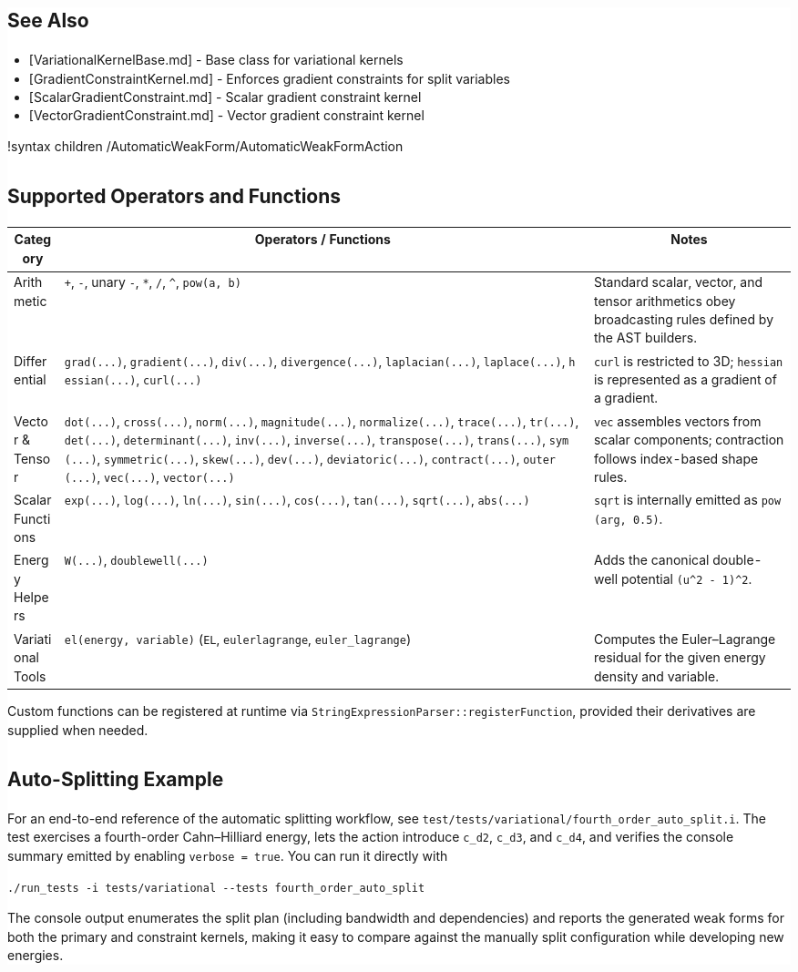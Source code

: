 ## See Also

- [VariationalKernelBase.md] - Base class for variational kernels
- [GradientConstraintKernel.md] - Enforces gradient constraints for split variables
- [ScalarGradientConstraint.md] - Scalar gradient constraint kernel
- [VectorGradientConstraint.md] - Vector gradient constraint kernel

!syntax children /AutomaticWeakForm/AutomaticWeakFormAction

## Supported Operators and Functions

| Category | Operators / Functions | Notes |
| --- | --- | --- |
| Arithmetic | `+`, `-`, unary `-`, `*`, `/`, `^`, `pow(a, b)` | Standard scalar, vector, and tensor arithmetics obey broadcasting rules defined by the AST builders. |
| Differential | `grad(...)`, `gradient(...)`, `div(...)`, `divergence(...)`, `laplacian(...)`, `laplace(...)`, `hessian(...)`, `curl(...)` | `curl` is restricted to 3D; `hessian` is represented as a gradient of a gradient. |
| Vector & Tensor | `dot(...)`, `cross(...)`, `norm(...)`, `magnitude(...)`, `normalize(...)`, `trace(...)`, `tr(...)`, `det(...)`, `determinant(...)`, `inv(...)`, `inverse(...)`, `transpose(...)`, `trans(...)`, `sym(...)`, `symmetric(...)`, `skew(...)`, `dev(...)`, `deviatoric(...)`, `contract(...)`, `outer(...)`, `vec(...)`, `vector(...)` | `vec` assembles vectors from scalar components; contraction follows index-based shape rules. |
| Scalar Functions | `exp(...)`, `log(...)`, `ln(...)`, `sin(...)`, `cos(...)`, `tan(...)`, `sqrt(...)`, `abs(...)` | `sqrt` is internally emitted as `pow(arg, 0.5)`. |
| Energy Helpers | `W(...)`, `doublewell(...)` | Adds the canonical double-well potential `(u^2 - 1)^2`. |
| Variational Tools | `el(energy, variable)` (`EL`, `eulerlagrange`, `euler_lagrange`) | Computes the Euler–Lagrange residual for the given energy density and variable. |

Custom functions can be registered at runtime via `StringExpressionParser::registerFunction`, provided their derivatives are supplied when needed.

## Auto-Splitting Example

For an end-to-end reference of the automatic splitting workflow, see
`test/tests/variational/fourth_order_auto_split.i`. The test exercises a
fourth-order Cahn–Hilliard energy, lets the action introduce `c_d2`,
`c_d3`, and `c_d4`, and verifies the console summary emitted by enabling
`verbose = true`. You can run it directly with

```
./run_tests -i tests/variational --tests fourth_order_auto_split
```

The console output enumerates the split plan (including bandwidth and
dependencies) and reports the generated weak forms for both the primary
and constraint kernels, making it easy to compare against the manually
split configuration while developing new energies.
